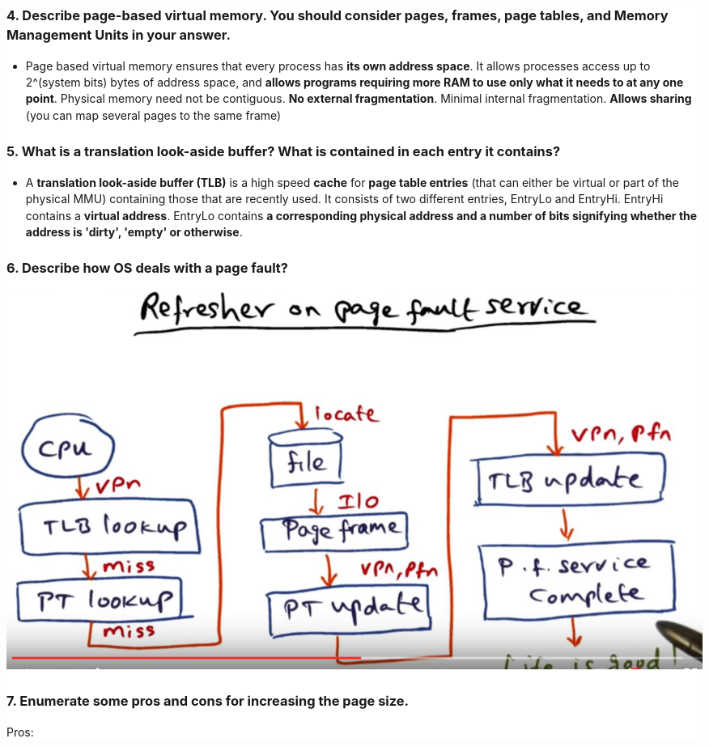 ### 4. Describe page-based virtual memory. You should consider pages, frames, page tables, and Memory Management Units in your answer.

- Page based virtual memory ensures that every process has **its own address space**. It allows processes access up to 2^(system bits) bytes of address space, and **allows programs requiring more RAM to use only what it needs to at any one point**. Physical memory need not be contiguous. **No external fragmentation**. Minimal internal fragmentation. **Allows sharing** (you can map several pages to the same frame)

### 5. What is a translation look-aside buffer? What is contained in each entry it contains?

- A **translation look-aside buffer (TLB)** is a high speed **cache** for **page table entries** (that can either be virtual or part of the physical MMU) containing those that are recently used. It consists of two different entries, EntryLo and EntryHi. EntryHi contains a **virtual address**. EntryLo contains **a corresponding physical address and a number of bits signifying whether the address is 'dirty', 'empty' or otherwise**.

### 6. Describe how OS deals with a page fault?

![Untitled](Chap01-05_Reviews%20Non-human%20a361c7c67202483386714a52f5babf37/Untitled.png)

### 7. Enumerate some pros and cons for increasing the page size.

Pros:
